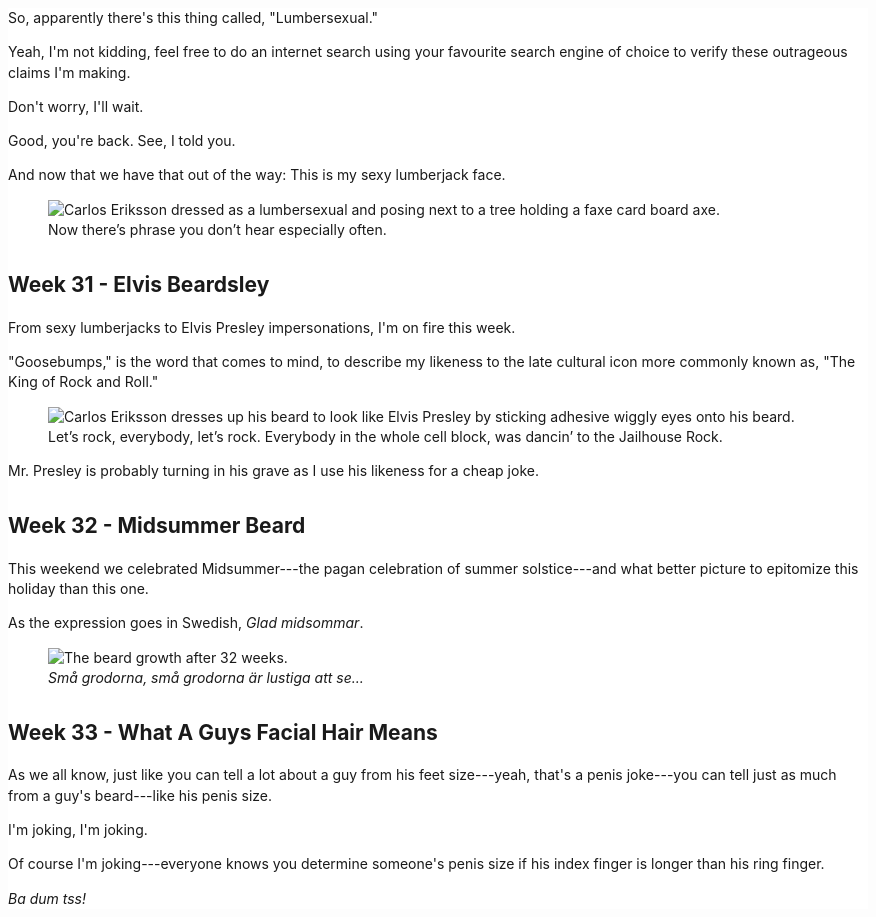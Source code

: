 So, apparently there's this thing called, "Lumbersexual."

Yeah, I'm not kidding, feel free to do an internet search using your favourite search engine of choice to verify these outrageous claims I'm making.

Don't worry, I'll wait.

Good, you're back. See, I told you.

And now that we have that out of the way: This is my sexy lumberjack face.

<figure>
	<img class="js-lazy-load" data-original="/assets/posts/2014/november/a-scary-hairy-beard-story/carlos-eriksson-is-lumbersexual-at-30-weeks-of-beard-growth.jpg" alt="Carlos Eriksson dressed as a lumbersexual and posing next to a tree holding a faxe card board axe.">
	<figcaption>Now there’s phrase you don’t hear especially often.</figcaption>
</figure>

## Week 31 - Elvis Beardsley

From sexy lumberjacks to Elvis Presley impersonations, I'm on fire this week.

"Goosebumps," is the word that comes to mind, to describe my likeness to the late cultural icon more commonly known as, "The King of Rock and Roll."

<figure>
	<img class="js-lazy-load" data-original="/assets/posts/2014/november/a-scary-hairy-beard-story/carlos-eriksson-as-elvis-beardsley.gif" alt="Carlos Eriksson dresses up his beard to look like Elvis Presley by sticking adhesive wiggly eyes onto his beard.">
	<figcaption>Let’s rock, everybody, let’s rock. Everybody in the whole cell block, was dancin’ to the Jailhouse Rock.</figcaption>
</figure>

Mr. Presley is probably turning in his grave as I use his likeness for a cheap joke.

## Week 32 - Midsummer Beard

This weekend we celebrated Midsummer---the pagan celebration of summer solstice---and what better picture to epitomize this holiday than this one.

As the expression goes in Swedish, <i lang="sv">Glad midsommar</i>.

<figure>
	<img class="js-lazy-load" data-original="/assets/posts/2014/november/a-scary-hairy-beard-story/carlos-eriksson-beard-growing-progess-week-32.jpg" alt="The beard growth after 32 weeks.">
	<figcaption><i lang="sv">Små grodorna, små grodorna är lustiga att se...</i></figcaption>
</figure>

## Week 33 - What A Guys Facial Hair Means

As we all know, just like you can tell a lot about a guy from his feet size---yeah, that's a penis joke---you can tell just as much from a guy's beard---like his penis size.

I'm joking, I'm joking.

Of course I'm joking---everyone knows you determine someone's penis size if his index finger is longer than his ring finger.

*Ba dum tss!*
